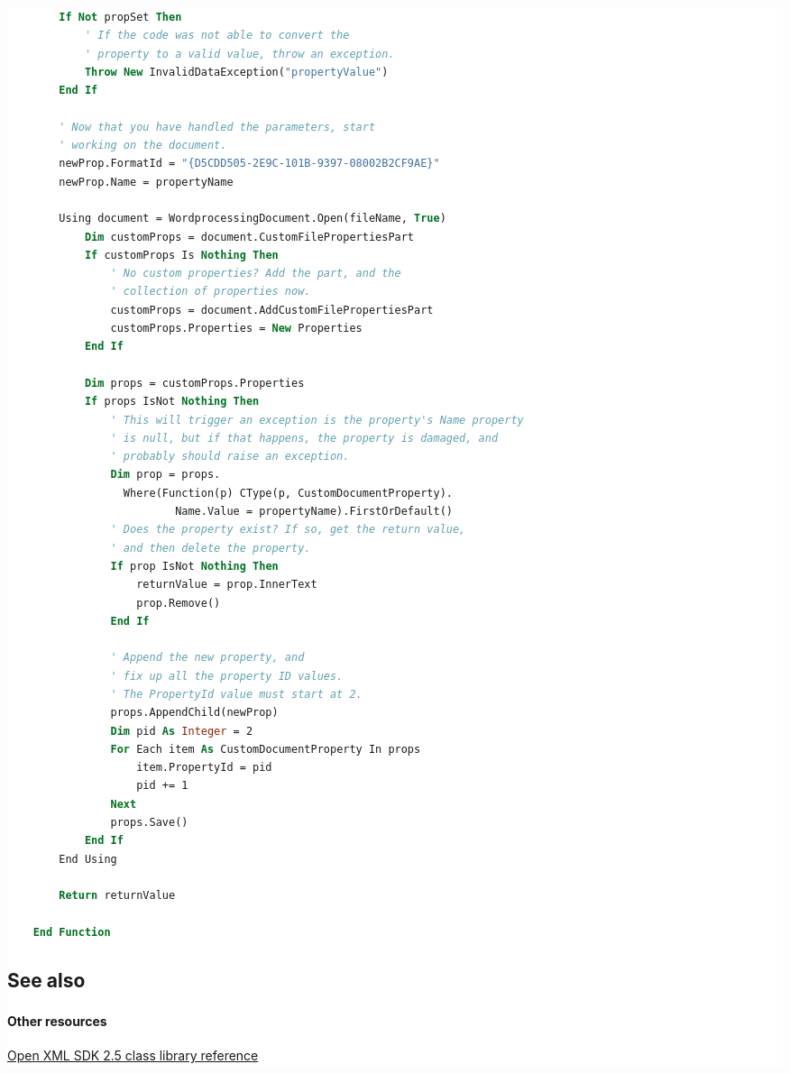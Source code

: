 ```vb
        If Not propSet Then
            ' If the code was not able to convert the 
            ' property to a valid value, throw an exception.
            Throw New InvalidDataException("propertyValue")
        End If

        ' Now that you have handled the parameters, start
        ' working on the document.
        newProp.FormatId = "{D5CDD505-2E9C-101B-9397-08002B2CF9AE}"
        newProp.Name = propertyName

        Using document = WordprocessingDocument.Open(fileName, True)
            Dim customProps = document.CustomFilePropertiesPart
            If customProps Is Nothing Then
                ' No custom properties? Add the part, and the
                ' collection of properties now.
                customProps = document.AddCustomFilePropertiesPart
                customProps.Properties = New Properties
            End If

            Dim props = customProps.Properties
            If props IsNot Nothing Then
                ' This will trigger an exception is the property's Name property 
                ' is null, but if that happens, the property is damaged, and 
                ' probably should raise an exception.
                Dim prop = props.
                  Where(Function(p) CType(p, CustomDocumentProperty).
                          Name.Value = propertyName).FirstOrDefault()
                ' Does the property exist? If so, get the return value, 
                ' and then delete the property.
                If prop IsNot Nothing Then
                    returnValue = prop.InnerText
                    prop.Remove()
                End If

                ' Append the new property, and 
                ' fix up all the property ID values. 
                ' The PropertyId value must start at 2.
                props.AppendChild(newProp)
                Dim pid As Integer = 2
                For Each item As CustomDocumentProperty In props
                    item.PropertyId = pid
                    pid += 1
                Next
                props.Save()
            End If
        End Using

        Return returnValue

    End Function
```

## See also

#### Other resources

[Open XML SDK 2.5 class library reference](http://msdn.microsoft.com/library/36c8a76e-ce1b-5959-7e85-5d77db7f46d6(Office.15).aspx)
